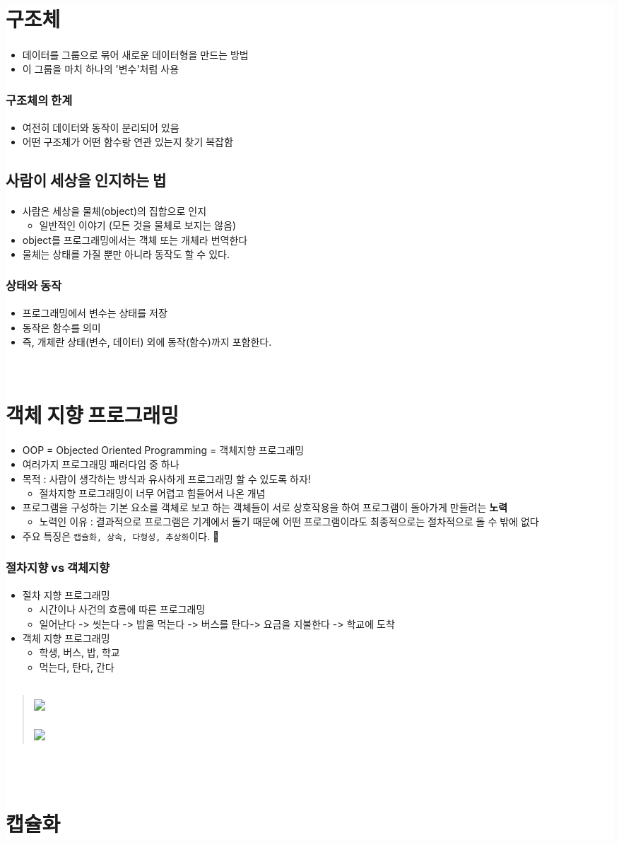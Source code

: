 # 구조체
- 데이터를 그룹으로 묶어 새로운 데이터형을 만드는 방법
- 이 그룹을 마치 하나의 '변수'처럼 사용

### 구조체의 한계
- 여전히 데이터와 동작이 분리되어 있음
- 어떤 구조체가 어떤 함수랑 연관 있는지 찾기 복잡함

## 사람이 세상을 인지하는 법
- 사람은 세상을 물체(object)의 집합으로 인지
  - 일반적인 이야기 (모든 것을 물체로 보지는 않음)
- object를 프로그래밍에서는 객체 또는 개체라 번역한다
- 물체는 상태를 가질 뿐만 아니라 동작도 할 수 있다.

### 상태와 동작
- 프로그래밍에서 변수는 상태를 저장
- 동작은 함수를 의미
- 즉, 개체란 상태(변수, 데이터) 외에 동작(함수)까지 포함한다.

<br>

# 객체 지향 프로그래밍

- OOP = Objected Oriented Programming = 객체지향 프로그래밍
- 여러가지 프로그래밍 패러다임 중 하나
- 목적 : 사람이 생각하는 방식과 유사하게 프로그래밍 할 수 있도록 하자!
    - 절차지향 프로그래밍이 너무 어렵고 힘들어서 나온 개념
- 프로그램을 구성하는 기본 요소를 객체로 보고 하는 객체들이 서로 상호작용을 하여 프로그램이 돌아가게 만들려는 **노력**
    - 노력인 이유 : 결과적으로 프로그램은 기계에서 돌기 때문에 어떤 프로그램이라도 최종적으로는 절차적으로 돌 수 밖에 없다
- 주요 특징은 ```캡슐화, 상속, 다형성, 추상화```이다. 🧩

### 절차지향 vs 객체지향
- 절차 지향 프로그래밍
    - 시간이나 사건의 흐름에 따른 프로그래밍<br>
    - 일어난다 -> 씻는다 -> 밥을 먹는다 -> 버스를 탄다-> 요금을 지불한다 -> 학교에 도착
- 객체 지향 프로그래밍
    - 학생, 버스, 밥, 학교
    - 먹는다, 탄다, 간다

> 
> ![](https://i.imgur.com/U9MnRjG.png)
> ---
> ![](https://i.imgur.com/vYMn7Jl.png)

<br>
<br>

# 캡슐화
